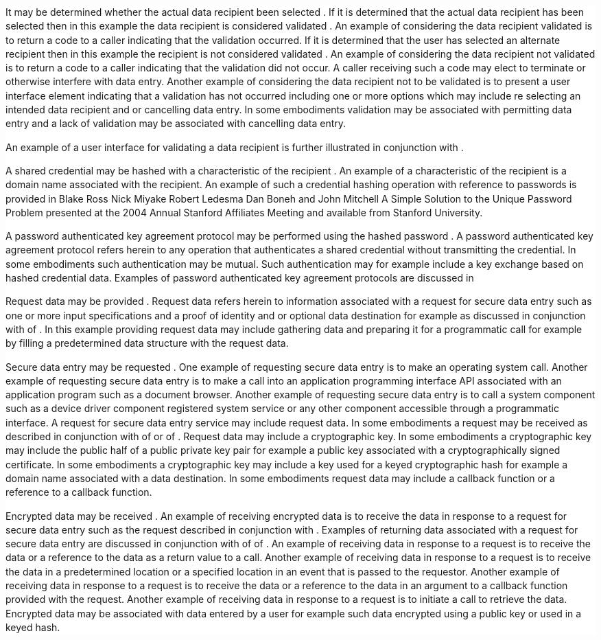 It may be determined whether the actual data recipient been selected . If it is determined that the actual data recipient has been selected then in this example the data recipient is considered validated . An example of considering the data recipient validated is to return a code to a caller indicating that the validation occurred. If it is determined that the user has selected an alternate recipient then in this example the recipient is not considered validated . An example of considering the data recipient not validated is to return a code to a caller indicating that the validation did not occur. A caller receiving such a code may elect to terminate or otherwise interfere with data entry. Another example of considering the data recipient not to be validated is to present a user interface element indicating that a validation has not occurred including one or more options which may include re selecting an intended data recipient and or cancelling data entry. In some embodiments validation may be associated with permitting data entry and a lack of validation may be associated with cancelling data entry.

An example of a user interface for validating a data recipient is further illustrated in conjunction with .

A shared credential may be hashed with a characteristic of the recipient . An example of a characteristic of the recipient is a domain name associated with the recipient. An example of such a credential hashing operation with reference to passwords is provided in Blake Ross Nick Miyake Robert Ledesma Dan Boneh and John Mitchell A Simple Solution to the Unique Password Problem presented at the 2004 Annual Stanford Affiliates Meeting and available from Stanford University.

A password authenticated key agreement protocol may be performed using the hashed password . A password authenticated key agreement protocol refers herein to any operation that authenticates a shared credential without transmitting the credential. In some embodiments such authentication may be mutual. Such authentication may for example include a key exchange based on hashed credential data. Examples of password authenticated key agreement protocols are discussed in 

Request data may be provided . Request data refers herein to information associated with a request for secure data entry such as one or more input specifications and a proof of identity and or optional data destination for example as discussed in conjunction with of . In this example providing request data may include gathering data and preparing it for a programmatic call for example by filling a predetermined data structure with the request data.

Secure data entry may be requested . One example of requesting secure data entry is to make an operating system call. Another example of requesting secure data entry is to make a call into an application programming interface API associated with an application program such as a document browser. Another example of requesting secure data entry is to call a system component such as a device driver component registered system service or any other component accessible through a programmatic interface. A request for secure data entry service may include request data. In some embodiments a request may be received as described in conjunction with of or of . Request data may include a cryptographic key. In some embodiments a cryptographic key may include the public half of a public private key pair for example a public key associated with a cryptographically signed certificate. In some embodiments a cryptographic key may include a key used for a keyed cryptographic hash for example a domain name associated with a data destination. In some embodiments request data may include a callback function or a reference to a callback function.

Encrypted data may be received . An example of receiving encrypted data is to receive the data in response to a request for secure data entry such as the request described in conjunction with . Examples of returning data associated with a request for secure data entry are discussed in conjunction with of of . An example of receiving data in response to a request is to receive the data or a reference to the data as a return value to a call. Another example of receiving data in response to a request is to receive the data in a predetermined location or a specified location in an event that is passed to the requestor. Another example of receiving data in response to a request is to receive the data or a reference to the data in an argument to a callback function provided with the request. Another example of receiving data in response to a request is to initiate a call to retrieve the data. Encrypted data may be associated with data entered by a user for example such data encrypted using a public key or used in a keyed hash.
